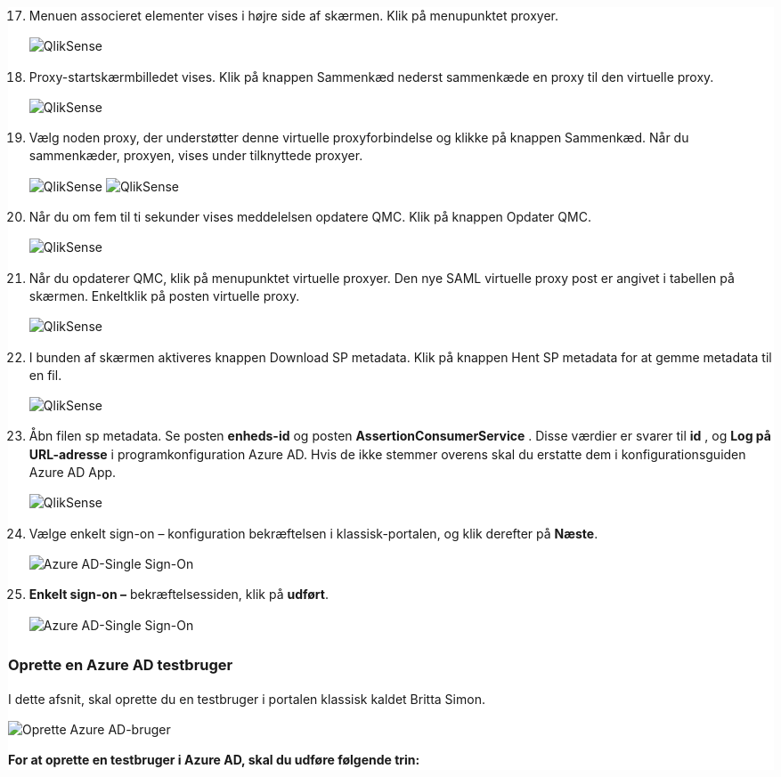 17. Menuen associeret elementer vises i højre side af skærmen.  Klik på menupunktet proxyer.

    ![QlikSense][qs16]

18. Proxy-startskærmbilledet vises.  Klik på knappen Sammenkæd nederst sammenkæde en proxy til den virtuelle proxy.

    ![QlikSense][qs17]

19. Vælg noden proxy, der understøtter denne virtuelle proxyforbindelse og klikke på knappen Sammenkæd.  Når du sammenkæder, proxyen, vises under tilknyttede proxyer.

    ![QlikSense][qs18]
    ![QlikSense][qs19]

20. Når du om fem til ti sekunder vises meddelelsen opdatere QMC.  Klik på knappen Opdater QMC.

    ![QlikSense][qs20]

21. Når du opdaterer QMC, klik på menupunktet virtuelle proxyer. Den nye SAML virtuelle proxy post er angivet i tabellen på skærmen.  Enkeltklik på posten virtuelle proxy.

    ![QlikSense][qs51]

22. I bunden af skærmen aktiveres knappen Download SP metadata.  Klik på knappen Hent SP metadata for at gemme metadata til en fil.

    ![QlikSense][qs52]

23. Åbn filen sp metadata.  Se posten **enheds-id** og posten **AssertionConsumerService** .  Disse værdier er svarer til **id** , og **Log på URL-adresse** i programkonfiguration Azure AD. Hvis de ikke stemmer overens skal du erstatte dem i konfigurationsguiden Azure AD App.

    ![QlikSense][qs53]

24. Vælge enkelt sign-on – konfiguration bekræftelsen i klassisk-portalen, og klik derefter på **Næste**.
    
    ![Azure AD-Single Sign-On][10]

25. **Enkelt sign-on –** bekræftelsessiden, klik på **udført**.  
 
    ![Azure AD-Single Sign-On][11]


### <a name="creating-an-azure-ad-test-user"></a>Oprette en Azure AD testbruger
I dette afsnit, skal oprette du en testbruger i portalen klassisk kaldet Britta Simon.


![Oprette Azure AD-bruger][20]

**For at oprette en testbruger i Azure AD, skal du udføre følgende trin:**


[1]: ./media/active-directory-saas-qliksense-enterprise-tutorial/tutorial_general_01.png
[2]: ./media/active-directory-saas-qliksense-enterprise-tutorial/tutorial_general_02.png
[3]: ./media/active-directory-saas-qliksense-enterprise-tutorial/tutorial_general_03.png
[4]: ./media/active-directory-saas-qliksense-enterprise-tutorial/tutorial_general_04.png
[6]: ./media/active-directory-saas-qliksense-enterprise-tutorial/tutorial_general_05.png
[10]: ./media/active-directory-saas-qliksense-enterprise-tutorial/tutorial_general_06.png
[11]: ./media/active-directory-saas-qliksense-enterprise-tutorial/tutorial_general_07.png
[20]: ./media/active-directory-saas-qliksense-enterprise-tutorial/tutorial_general_100.png
[200]: ./media/active-directory-saas-qliksense-enterprise-tutorial/tutorial_general_200.png
[201]: ./media/active-directory-saas-qliksense-enterprise-tutorial/tutorial_general_201.png
[203]: ./media/active-directory-saas-qliksense-enterprise-tutorial/tutorial_general_203.png
[204]: ./media/active-directory-saas-qliksense-enterprise-tutorial/tutorial_general_204.png
[205]: ./media/active-directory-saas-qliksense-enterprise-tutorial/tutorial_general_205.png
[qs6]: ./media/active-directory-saas-qliksense-enterprise-tutorial/tutorial_qliksenseenterprise_06.png
[qs7]: ./media/active-directory-saas-qliksense-enterprise-tutorial/tutorial_qliksenseenterprise_07.png
[qs8]: ./media/active-directory-saas-qliksense-enterprise-tutorial/tutorial_qliksenseenterprise_08.png
[qs9]: ./media/active-directory-saas-qliksense-enterprise-tutorial/tutorial_qliksenseenterprise_09.png
[qs10]: ./media/active-directory-saas-qliksense-enterprise-tutorial/tutorial_qliksenseenterprise_10.png
[qs11]: ./media/active-directory-saas-qliksense-enterprise-tutorial/tutorial_qliksenseenterprise_11.png
[qs12]: ./media/active-directory-saas-qliksense-enterprise-tutorial/tutorial_qliksenseenterprise_12.png
[qs13]: ./media/active-directory-saas-qliksense-enterprise-tutorial/tutorial_qliksenseenterprise_13.png
[qs14]: ./media/active-directory-saas-qliksense-enterprise-tutorial/tutorial_qliksenseenterprise_14.png
[qs15]: ./media/active-directory-saas-qliksense-enterprise-tutorial/tutorial_qliksenseenterprise_15.png
[qs16]: ./media/active-directory-saas-qliksense-enterprise-tutorial/tutorial_qliksenseenterprise_16.png
[qs17]: ./media/active-directory-saas-qliksense-enterprise-tutorial/tutorial_qliksenseenterprise_17.png
[qs18]: ./media/active-directory-saas-qliksense-enterprise-tutorial/tutorial_qliksenseenterprise_18.png
[qs19]: ./media/active-directory-saas-qliksense-enterprise-tutorial/tutorial_qliksenseenterprise_19.png
[qs20]: ./media/active-directory-saas-qliksense-enterprise-tutorial/tutorial_qliksenseenterprise_20.png
[qs21]: ./media/active-directory-saas-qliksense-enterprise-tutorial/tutorial_qliksenseenterprise_21.png
[qs22]: ./media/active-directory-saas-qliksense-enterprise-tutorial/tutorial_qliksenseenterprise_22.png
[qs23]: ./media/active-directory-saas-qliksense-enterprise-tutorial/tutorial_qliksenseenterprise_23.png
[qs24]: ./media/active-directory-saas-qliksense-enterprise-tutorial/tutorial_qliksenseenterprise_24.png
[qs25]: ./media/active-directory-saas-qliksense-enterprise-tutorial/tutorial_qliksenseenterprise_25.png
[qs26]: ./media/active-directory-saas-qliksense-enterprise-tutorial/tutorial_qliksenseenterprise_26.png
[qs51]: ./media/active-directory-saas-qliksense-enterprise-tutorial/tutorial_qliksenseenterprise_51.png
[qs52]: ./media/active-directory-saas-qliksense-enterprise-tutorial/tutorial_qliksenseenterprise_52.png
[qs53]: ./media/active-directory-saas-qliksense-enterprise-tutorial/tutorial_qliksenseenterprise_53.png
